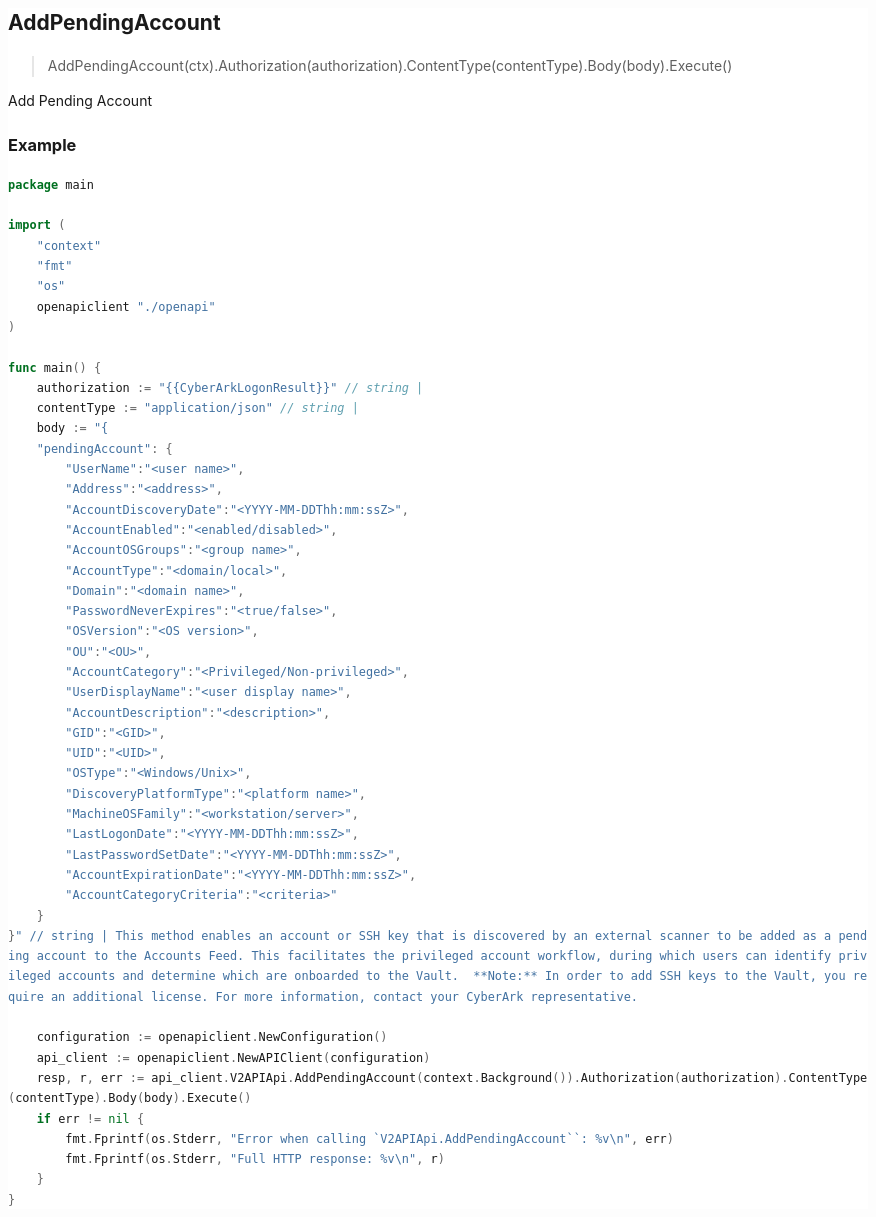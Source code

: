 
## AddPendingAccount

> AddPendingAccount(ctx).Authorization(authorization).ContentType(contentType).Body(body).Execute()

Add Pending Account



### Example

```go
package main

import (
    "context"
    "fmt"
    "os"
    openapiclient "./openapi"
)

func main() {
    authorization := "{{CyberArkLogonResult}}" // string | 
    contentType := "application/json" // string | 
    body := "{
	"pendingAccount": {
		"UserName":"<user name>",
		"Address":"<address>",
		"AccountDiscoveryDate":"<YYYY-MM-DDThh:mm:ssZ>",
		"AccountEnabled":"<enabled/disabled>", 
		"AccountOSGroups":"<group name>",
		"AccountType":"<domain/local>",
		"Domain":"<domain name>",
		"PasswordNeverExpires":"<true/false>",
		"OSVersion":"<OS version>",
		"OU":"<OU>",
		"AccountCategory":"<Privileged/Non-privileged>",
		"UserDisplayName":"<user display name>",
		"AccountDescription":"<description>",
		"GID":"<GID>",
		"UID":"<UID>",
		"OSType":"<Windows/Unix>",
		"DiscoveryPlatformType":"<platform name>",
		"MachineOSFamily":"<workstation/server>",
		"LastLogonDate":"<YYYY-MM-DDThh:mm:ssZ>",
		"LastPasswordSetDate":"<YYYY-MM-DDThh:mm:ssZ>",
		"AccountExpirationDate":"<YYYY-MM-DDThh:mm:ssZ>",
		"AccountCategoryCriteria":"<criteria>"
	}
}" // string | This method enables an account or SSH key that is discovered by an external scanner to be added as a pending account to the Accounts Feed. This facilitates the privileged account workflow, during which users can identify privileged accounts and determine which are onboarded to the Vault.  **Note:** In order to add SSH keys to the Vault, you require an additional license. For more information, contact your CyberArk representative.

    configuration := openapiclient.NewConfiguration()
    api_client := openapiclient.NewAPIClient(configuration)
    resp, r, err := api_client.V2APIApi.AddPendingAccount(context.Background()).Authorization(authorization).ContentType(contentType).Body(body).Execute()
    if err != nil {
        fmt.Fprintf(os.Stderr, "Error when calling `V2APIApi.AddPendingAccount``: %v\n", err)
        fmt.Fprintf(os.Stderr, "Full HTTP response: %v\n", r)
    }
}
```
